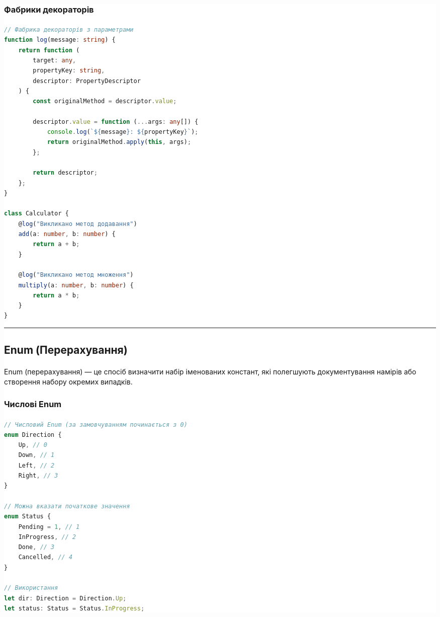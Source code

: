 ### Фабрики декораторів

```typescript
// Фабрика декораторів з параметрами
function log(message: string) {
    return function (
        target: any,
        propertyKey: string,
        descriptor: PropertyDescriptor
    ) {
        const originalMethod = descriptor.value;

        descriptor.value = function (...args: any[]) {
            console.log(`${message}: ${propertyKey}`);
            return originalMethod.apply(this, args);
        };

        return descriptor;
    };
}

class Calculator {
    @log("Викликано метод додавання")
    add(a: number, b: number) {
        return a + b;
    }

    @log("Викликано метод множення")
    multiply(a: number, b: number) {
        return a * b;
    }
}
```

---

## Enum (Перерахування)

Enum (перерахування) — це спосіб визначити набір іменованих констант, які полегшують документування намірів або створення набору окремих випадків.

### Числові Enum

```typescript
// Числовий Enum (за замовчуванням починається з 0)
enum Direction {
    Up, // 0
    Down, // 1
    Left, // 2
    Right, // 3
}

// Можна вказати початкове значення
enum Status {
    Pending = 1, // 1
    InProgress, // 2
    Done, // 3
    Cancelled, // 4
}

// Використання
let dir: Direction = Direction.Up;
let status: Status = Status.InProgress;

```